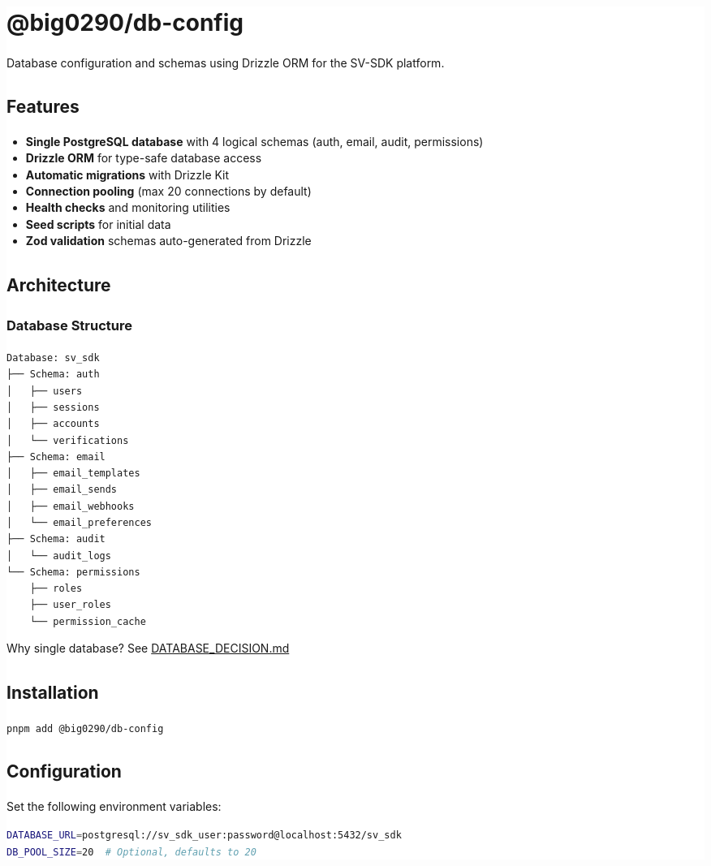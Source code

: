 # @big0290/db-config

Database configuration and schemas using Drizzle ORM for the SV-SDK platform.

## Features

- **Single PostgreSQL database** with 4 logical schemas (auth, email, audit, permissions)
- **Drizzle ORM** for type-safe database access
- **Automatic migrations** with Drizzle Kit
- **Connection pooling** (max 20 connections by default)
- **Health checks** and monitoring utilities
- **Seed scripts** for initial data
- **Zod validation** schemas auto-generated from Drizzle

## Architecture

### Database Structure

```
Database: sv_sdk
├── Schema: auth
│   ├── users
│   ├── sessions
│   ├── accounts
│   └── verifications
├── Schema: email
│   ├── email_templates
│   ├── email_sends
│   ├── email_webhooks
│   └── email_preferences
├── Schema: audit
│   └── audit_logs
└── Schema: permissions
    ├── roles
    ├── user_roles
    └── permission_cache
```

Why single database? See [DATABASE_DECISION.md](../../DATABASE_DECISION.md)

## Installation

```bash
pnpm add @big0290/db-config
```

## Configuration

Set the following environment variables:

```bash
DATABASE_URL=postgresql://sv_sdk_user:password@localhost:5432/sv_sdk
DB_POOL_SIZE=20  # Optional, defaults to 20
```
